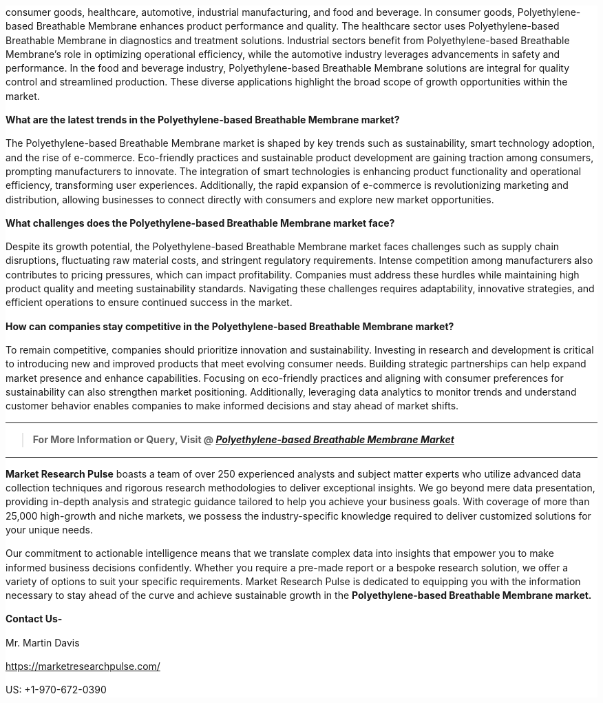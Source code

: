 consumer goods, healthcare, automotive, industrial manufacturing, and food and beverage. In consumer goods, Polyethylene-based Breathable Membrane enhances product performance and quality. The healthcare sector uses Polyethylene-based Breathable Membrane in diagnostics and treatment solutions. Industrial sectors benefit from Polyethylene-based Breathable Membrane&rsquo;s role in optimizing operational efficiency, while the automotive industry leverages advancements in safety and performance. In the food and beverage industry, Polyethylene-based Breathable Membrane solutions are integral for quality control and streamlined production. These diverse applications highlight the broad scope of growth opportunities within the market.</p><p><strong>What are the latest trends in the Polyethylene-based Breathable Membrane market?</strong></p><p>The Polyethylene-based Breathable Membrane market is shaped by key trends such as sustainability, smart technology adoption, and the rise of e-commerce. Eco-friendly practices and sustainable product development are gaining traction among consumers, prompting manufacturers to innovate. The integration of smart technologies is enhancing product functionality and operational efficiency, transforming user experiences. Additionally, the rapid expansion of e-commerce is revolutionizing marketing and distribution, allowing businesses to connect directly with consumers and explore new market opportunities.</p><p><strong>What challenges does the Polyethylene-based Breathable Membrane market face?</strong></p><p>Despite its growth potential, the Polyethylene-based Breathable Membrane market faces challenges such as supply chain disruptions, fluctuating raw material costs, and stringent regulatory requirements. Intense competition among manufacturers also contributes to pricing pressures, which can impact profitability. Companies must address these hurdles while maintaining high product quality and meeting sustainability standards. Navigating these challenges requires adaptability, innovative strategies, and efficient operations to ensure continued success in the market.</p><p><strong>How can companies stay competitive in the Polyethylene-based Breathable Membrane market?</strong></p><p>To remain competitive, companies should prioritize innovation and sustainability. Investing in research and development is critical to introducing new and improved products that meet evolving consumer needs. Building strategic partnerships can help expand market presence and enhance capabilities. Focusing on eco-friendly practices and aligning with consumer preferences for sustainability can also strengthen market positioning. Additionally, leveraging data analytics to monitor trends and understand customer behavior enables companies to make informed decisions and stay ahead of market shifts.</p><hr /><blockquote><p><strong>For More Information or Query, Visit @&nbsp;<em><a href="https://marketresearchpulse.com/report/17924/polyethylene-based-breathable-membrane-market?utm_source=Linkedin&utm_medium=020">Polyethylene-based Breathable Membrane Market</a></em></strong></p></blockquote><hr /><p><strong>Market Research Pulse</strong> boasts a team of over 250 experienced analysts and subject matter experts who utilize advanced data collection techniques and rigorous research methodologies to deliver exceptional insights. We go beyond mere data presentation, providing in-depth analysis and strategic guidance tailored to help you achieve your business goals. With coverage of more than 25,000 high-growth and niche markets, we possess the industry-specific knowledge required to deliver customized solutions for your unique needs.</p><p>Our commitment to actionable intelligence means that we translate complex data into insights that empower you to make informed business decisions confidently. Whether you require a pre-made report or a bespoke research solution, we offer a variety of options to suit your specific requirements. Market Research Pulse is dedicated to equipping you with the information necessary to stay ahead of the curve and achieve sustainable growth in the <strong>Polyethylene-based Breathable Membrane market.</strong></p><p><strong>Contact Us-</strong></p><p>Mr. Martin Davis</p><p>https://marketresearchpulse.com/</p><p>US: +1-970-672-0390</p>